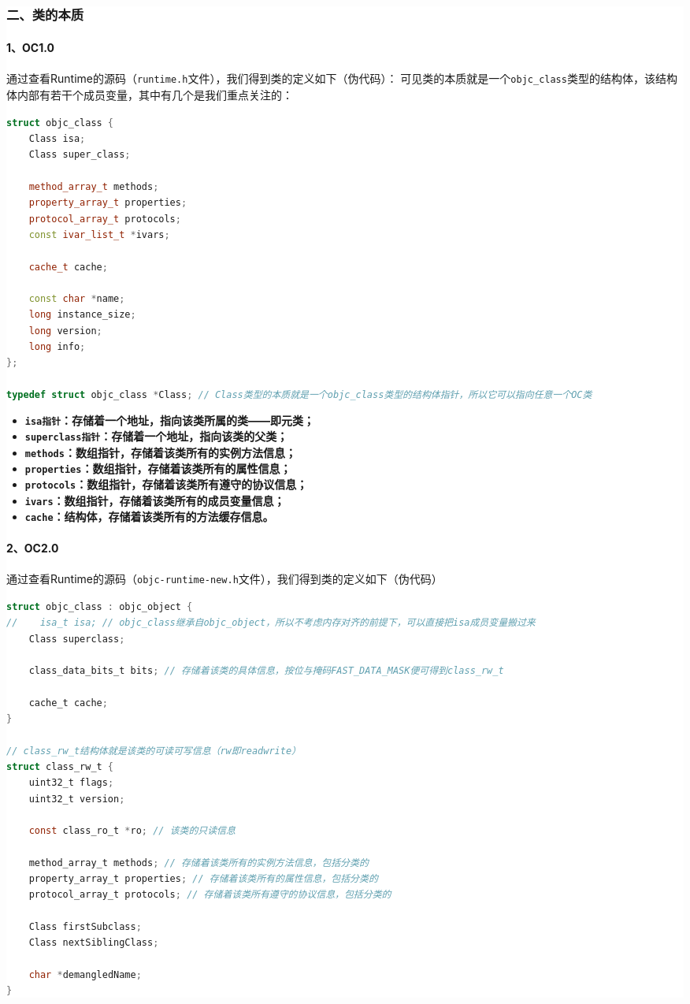### 二、类的本质

#### 1、OC1.0

通过查看Runtime的源码（`runtime.h`文件），我们得到类的定义如下（伪代码）：
可见类的本质就是一个`objc_class`类型的结构体，该结构体内部有若干个成员变量，其中有几个是我们重点关注的：

```cpp
struct objc_class {
    Class isa;
    Class super_class;

    method_array_t methods;
    property_array_t properties;
    protocol_array_t protocols;
    const ivar_list_t *ivars;

    cache_t cache;
   
    const char *name;
    long instance_size;
    long version;
    long info;
};

typedef struct objc_class *Class; // Class类型的本质就是一个objc_class类型的结构体指针，所以它可以指向任意一个OC类
```

- **`isa指针`：存储着一个地址，指向该类所属的类——即元类；**
- **`superclass指针`：存储着一个地址，指向该类的父类；**
- **`methods`：数组指针，存储着该类所有的实例方法信息；**
- **`properties`：数组指针，存储着该类所有的属性信息；**
- **`protocols`：数组指针，存储着该类所有遵守的协议信息；**
- **`ivars`：数组指针，存储着该类所有的成员变量信息；**
- **`cache`：结构体，存储着该类所有的方法缓存信息。**

#### 2、OC2.0

通过查看Runtime的源码（`objc-runtime-new.h`文件），我们得到类的定义如下（伪代码）

```objective-c
struct objc_class : objc_object {
//    isa_t isa; // objc_class继承自objc_object，所以不考虑内存对齐的前提下，可以直接把isa成员变量搬过来
    Class superclass;
    
    class_data_bits_t bits; // 存储着该类的具体信息，按位与掩码FAST_DATA_MASK便可得到class_rw_t
    
    cache_t cache;
}

// class_rw_t结构体就是该类的可读可写信息（rw即readwrite）
struct class_rw_t {
    uint32_t flags;
    uint32_t version;

    const class_ro_t *ro; // 该类的只读信息

    method_array_t methods; // 存储着该类所有的实例方法信息，包括分类的
    property_array_t properties; // 存储着该类所有的属性信息，包括分类的
    protocol_array_t protocols; // 存储着该类所有遵守的协议信息，包括分类的

    Class firstSubclass;
    Class nextSiblingClass;

    char *demangledName;
}
```